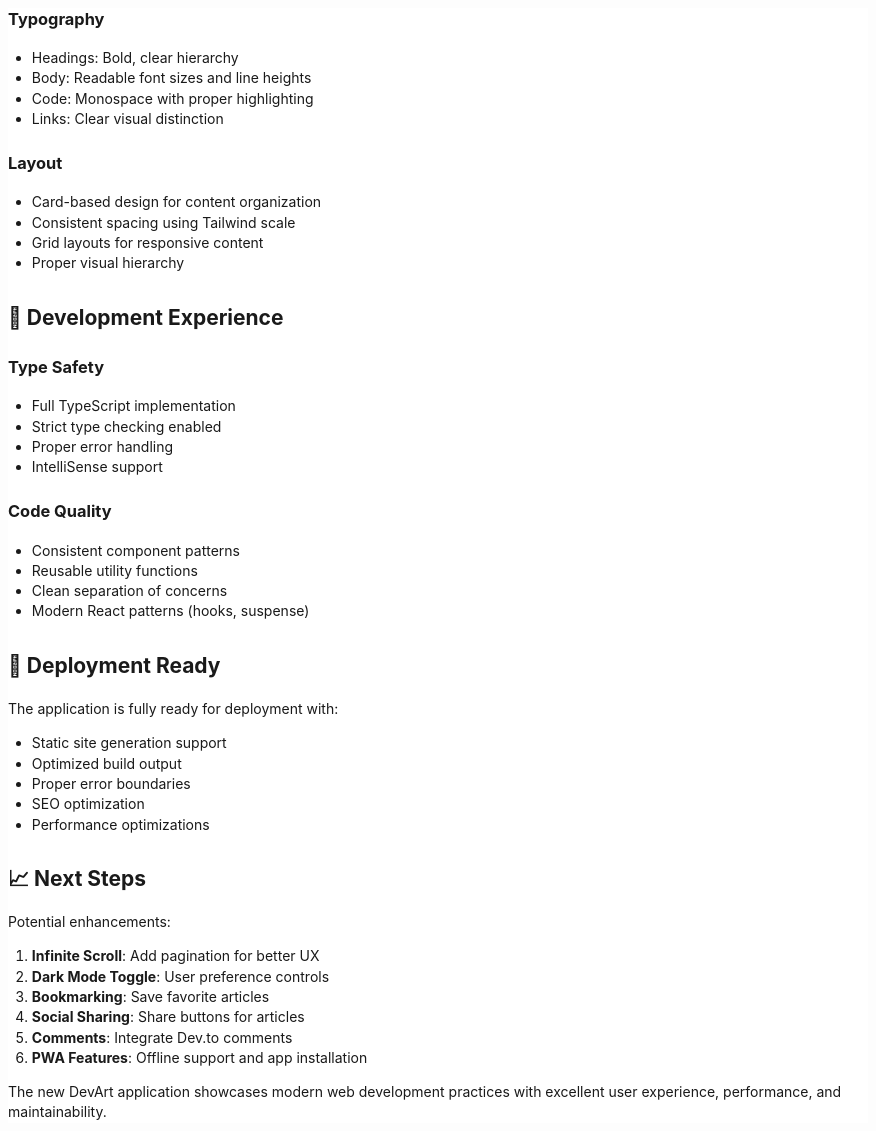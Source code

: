 ### **Typography**
- Headings: Bold, clear hierarchy
- Body: Readable font sizes and line heights
- Code: Monospace with proper highlighting
- Links: Clear visual distinction

### **Layout**
- Card-based design for content organization
- Consistent spacing using Tailwind scale
- Grid layouts for responsive content
- Proper visual hierarchy

## 🔧 **Development Experience**

### **Type Safety**
- Full TypeScript implementation
- Strict type checking enabled
- Proper error handling
- IntelliSense support

### **Code Quality**
- Consistent component patterns
- Reusable utility functions
- Clean separation of concerns
- Modern React patterns (hooks, suspense)

## 🚀 **Deployment Ready**

The application is fully ready for deployment with:
- Static site generation support
- Optimized build output
- Proper error boundaries
- SEO optimization
- Performance optimizations

## 📈 **Next Steps**

Potential enhancements:
1. **Infinite Scroll**: Add pagination for better UX
2. **Dark Mode Toggle**: User preference controls
3. **Bookmarking**: Save favorite articles
4. **Social Sharing**: Share buttons for articles
5. **Comments**: Integrate Dev.to comments
6. **PWA Features**: Offline support and app installation

The new DevArt application showcases modern web development practices with excellent user experience, performance, and maintainability.